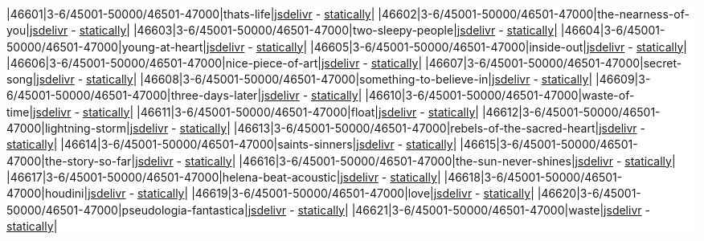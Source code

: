 |46601|3-6/45001-50000/46501-47000|thats-life|[jsdelivr](https://cdn.jsdelivr.net/gh/dbchord/webp-c-1110x370_3-6/45001-50000/46501-47000/thats-life.webp) - [statically](https://cdn.statically.io/gh/dbchord/webp-c-1110x370_3-6/img/45001-50000/46501-47000/thats-life.webp)|
|46602|3-6/45001-50000/46501-47000|the-nearness-of-you|[jsdelivr](https://cdn.jsdelivr.net/gh/dbchord/webp-c-1110x370_3-6/45001-50000/46501-47000/the-nearness-of-you.webp) - [statically](https://cdn.statically.io/gh/dbchord/webp-c-1110x370_3-6/img/45001-50000/46501-47000/the-nearness-of-you.webp)|
|46603|3-6/45001-50000/46501-47000|two-sleepy-people|[jsdelivr](https://cdn.jsdelivr.net/gh/dbchord/webp-c-1110x370_3-6/45001-50000/46501-47000/two-sleepy-people.webp) - [statically](https://cdn.statically.io/gh/dbchord/webp-c-1110x370_3-6/img/45001-50000/46501-47000/two-sleepy-people.webp)|
|46604|3-6/45001-50000/46501-47000|young-at-heart|[jsdelivr](https://cdn.jsdelivr.net/gh/dbchord/webp-c-1110x370_3-6/45001-50000/46501-47000/young-at-heart.webp) - [statically](https://cdn.statically.io/gh/dbchord/webp-c-1110x370_3-6/img/45001-50000/46501-47000/young-at-heart.webp)|
|46605|3-6/45001-50000/46501-47000|inside-out|[jsdelivr](https://cdn.jsdelivr.net/gh/dbchord/webp-c-1110x370_3-6/45001-50000/46501-47000/inside-out.webp) - [statically](https://cdn.statically.io/gh/dbchord/webp-c-1110x370_3-6/img/45001-50000/46501-47000/inside-out.webp)|
|46606|3-6/45001-50000/46501-47000|nice-piece-of-art|[jsdelivr](https://cdn.jsdelivr.net/gh/dbchord/webp-c-1110x370_3-6/45001-50000/46501-47000/nice-piece-of-art.webp) - [statically](https://cdn.statically.io/gh/dbchord/webp-c-1110x370_3-6/img/45001-50000/46501-47000/nice-piece-of-art.webp)|
|46607|3-6/45001-50000/46501-47000|secret-song|[jsdelivr](https://cdn.jsdelivr.net/gh/dbchord/webp-c-1110x370_3-6/45001-50000/46501-47000/secret-song.webp) - [statically](https://cdn.statically.io/gh/dbchord/webp-c-1110x370_3-6/img/45001-50000/46501-47000/secret-song.webp)|
|46608|3-6/45001-50000/46501-47000|something-to-believe-in|[jsdelivr](https://cdn.jsdelivr.net/gh/dbchord/webp-c-1110x370_3-6/45001-50000/46501-47000/something-to-believe-in.webp) - [statically](https://cdn.statically.io/gh/dbchord/webp-c-1110x370_3-6/img/45001-50000/46501-47000/something-to-believe-in.webp)|
|46609|3-6/45001-50000/46501-47000|three-days-later|[jsdelivr](https://cdn.jsdelivr.net/gh/dbchord/webp-c-1110x370_3-6/45001-50000/46501-47000/three-days-later.webp) - [statically](https://cdn.statically.io/gh/dbchord/webp-c-1110x370_3-6/img/45001-50000/46501-47000/three-days-later.webp)|
|46610|3-6/45001-50000/46501-47000|waste-of-time|[jsdelivr](https://cdn.jsdelivr.net/gh/dbchord/webp-c-1110x370_3-6/45001-50000/46501-47000/waste-of-time.webp) - [statically](https://cdn.statically.io/gh/dbchord/webp-c-1110x370_3-6/img/45001-50000/46501-47000/waste-of-time.webp)|
|46611|3-6/45001-50000/46501-47000|float|[jsdelivr](https://cdn.jsdelivr.net/gh/dbchord/webp-c-1110x370_3-6/45001-50000/46501-47000/float.webp) - [statically](https://cdn.statically.io/gh/dbchord/webp-c-1110x370_3-6/img/45001-50000/46501-47000/float.webp)|
|46612|3-6/45001-50000/46501-47000|lightning-storm|[jsdelivr](https://cdn.jsdelivr.net/gh/dbchord/webp-c-1110x370_3-6/45001-50000/46501-47000/lightning-storm.webp) - [statically](https://cdn.statically.io/gh/dbchord/webp-c-1110x370_3-6/img/45001-50000/46501-47000/lightning-storm.webp)|
|46613|3-6/45001-50000/46501-47000|rebels-of-the-sacred-heart|[jsdelivr](https://cdn.jsdelivr.net/gh/dbchord/webp-c-1110x370_3-6/45001-50000/46501-47000/rebels-of-the-sacred-heart.webp) - [statically](https://cdn.statically.io/gh/dbchord/webp-c-1110x370_3-6/img/45001-50000/46501-47000/rebels-of-the-sacred-heart.webp)|
|46614|3-6/45001-50000/46501-47000|saints-sinners|[jsdelivr](https://cdn.jsdelivr.net/gh/dbchord/webp-c-1110x370_3-6/45001-50000/46501-47000/saints-sinners.webp) - [statically](https://cdn.statically.io/gh/dbchord/webp-c-1110x370_3-6/img/45001-50000/46501-47000/saints-sinners.webp)|
|46615|3-6/45001-50000/46501-47000|the-story-so-far|[jsdelivr](https://cdn.jsdelivr.net/gh/dbchord/webp-c-1110x370_3-6/45001-50000/46501-47000/the-story-so-far.webp) - [statically](https://cdn.statically.io/gh/dbchord/webp-c-1110x370_3-6/img/45001-50000/46501-47000/the-story-so-far.webp)|
|46616|3-6/45001-50000/46501-47000|the-sun-never-shines|[jsdelivr](https://cdn.jsdelivr.net/gh/dbchord/webp-c-1110x370_3-6/45001-50000/46501-47000/the-sun-never-shines.webp) - [statically](https://cdn.statically.io/gh/dbchord/webp-c-1110x370_3-6/img/45001-50000/46501-47000/the-sun-never-shines.webp)|
|46617|3-6/45001-50000/46501-47000|helena-beat-acoustic|[jsdelivr](https://cdn.jsdelivr.net/gh/dbchord/webp-c-1110x370_3-6/45001-50000/46501-47000/helena-beat-acoustic.webp) - [statically](https://cdn.statically.io/gh/dbchord/webp-c-1110x370_3-6/img/45001-50000/46501-47000/helena-beat-acoustic.webp)|
|46618|3-6/45001-50000/46501-47000|houdini|[jsdelivr](https://cdn.jsdelivr.net/gh/dbchord/webp-c-1110x370_3-6/45001-50000/46501-47000/houdini.webp) - [statically](https://cdn.statically.io/gh/dbchord/webp-c-1110x370_3-6/img/45001-50000/46501-47000/houdini.webp)|
|46619|3-6/45001-50000/46501-47000|love|[jsdelivr](https://cdn.jsdelivr.net/gh/dbchord/webp-c-1110x370_3-6/45001-50000/46501-47000/love.webp) - [statically](https://cdn.statically.io/gh/dbchord/webp-c-1110x370_3-6/img/45001-50000/46501-47000/love.webp)|
|46620|3-6/45001-50000/46501-47000|pseudologia-fantastica|[jsdelivr](https://cdn.jsdelivr.net/gh/dbchord/webp-c-1110x370_3-6/45001-50000/46501-47000/pseudologia-fantastica.webp) - [statically](https://cdn.statically.io/gh/dbchord/webp-c-1110x370_3-6/img/45001-50000/46501-47000/pseudologia-fantastica.webp)|
|46621|3-6/45001-50000/46501-47000|waste|[jsdelivr](https://cdn.jsdelivr.net/gh/dbchord/webp-c-1110x370_3-6/45001-50000/46501-47000/waste.webp) - [statically](https://cdn.statically.io/gh/dbchord/webp-c-1110x370_3-6/img/45001-50000/46501-47000/waste.webp)|